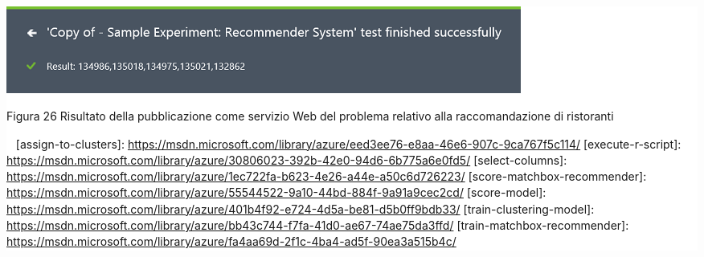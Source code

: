 ![screenshot\_of\_experiment](./media/machine-learning-interpret-model-results/26.png)

Figura 26 Risultato della pubblicazione come servizio Web del problema relativo alla raccomandazione di ristoranti


  
[assign-to-clusters]: https://msdn.microsoft.com/library/azure/eed3ee76-e8aa-46e6-907c-9ca767f5c114/
[execute-r-script]: https://msdn.microsoft.com/library/azure/30806023-392b-42e0-94d6-6b775a6e0fd5/
[select-columns]: https://msdn.microsoft.com/library/azure/1ec722fa-b623-4e26-a44e-a50c6d726223/
[score-matchbox-recommender]: https://msdn.microsoft.com/library/azure/55544522-9a10-44bd-884f-9a91a9cec2cd/
[score-model]: https://msdn.microsoft.com/library/azure/401b4f92-e724-4d5a-be81-d5b0ff9bdb33/
[train-clustering-model]: https://msdn.microsoft.com/library/azure/bb43c744-f7fa-41d0-ae67-74ae75da3ffd/
[train-matchbox-recommender]: https://msdn.microsoft.com/library/azure/fa4aa69d-2f1c-4ba4-ad5f-90ea3a515b4c/
 

